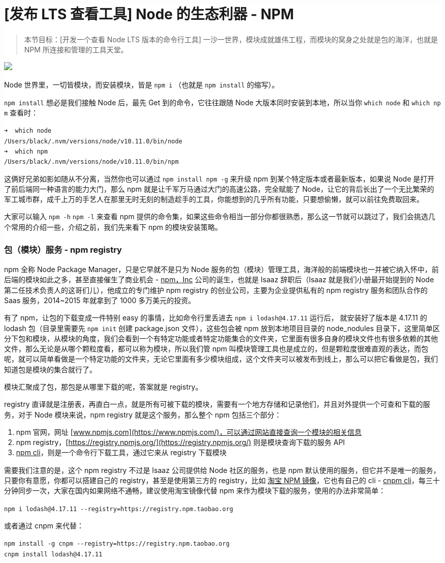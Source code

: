 # \[发布 LTS 查看工具\] Node 的生态利器 - NPM

> 本节目标：\[开发一个查看 Node LTS 版本的命令行工具\] 一沙一世界，模块成就雄伟工程，而模块的窝身之处就是包的海洋，也就是 NPM 所连接和管理的工具天堂。

![](https://user-gold-cdn.xitu.io/2018/10/24/166a5e46cbfdf315?w=1329&h=372&f=png&s=106435)

Node 世界里，一切皆模块，而安装模块，皆是 `npm i` （也就是 `npm install` 的缩写）。

`npm install` 想必是我们接触 Node 后，最先 Get 到的命令，它往往跟随 Node 大版本同时安装到本地，所以当你 `which node` 和 `which npm` 查看时：

```
➜  which node
/Users/black/.nvm/versions/node/v10.11.0/bin/node
➜  which npm
/Users/black/.nvm/versions/node/v10.11.0/bin/npm

```

这俩好兄弟如影如随从不分离，当然你也可以通过 `npm install npm -g` 来升级 npm 到某个特定版本或者最新版本，如果说 Node 是打开了前后端同一种语言的能力大门，那么 npm 就是让千军万马通过大门的高速公路，完全赋能了 Node，让它的背后长出了一个无比繁荣的军工城市群，成千上万的手艺人在那里无时无刻的制造趁手的工具，你能想到的几乎所有功能，只要想偷懒，就可以前往免费取回来。

大家可以输入 `npm -h` `npm -l` 来查看 npm 提供的命令集，如果这些命令相当一部分你都很熟悉，那么这一节就可以跳过了，我们会挑选几个常用的介绍一些，介绍之前，我们先来看下 npm 的模块安装策略。

### 包（模块）服务 - npm registry

npm 全称 Node Package Manager，只是它早就不是只为 Node 服务的包（模块）管理工具，海洋般的前端模块也一并被它纳入怀中，前后端的模块如此之多，甚至直接催生了商业机会 - [npm，Inc](https://www.npmjs.com/about) 公司的诞生，也就是 Isaaz 辞职后（Isaaz 就是我们小册最开始提到的 Node 第二任技术负责人的这哥们儿），他成立的专门维护 npm registry 的创业公司，主要为企业提供私有的 npm registry 服务和团队合作的 Saas 服务，2014~2015 年就拿到了 1000 多万美元的投资。

有了 npm，让包的下载变成一件特别 easy 的事情，比如命令行里丢进去 `npm i lodash@4.17.11` 运行后， 就安装好了版本是 4.17.11 的 lodash 包（目录里需要先 `npm init` 创建 package.json 文件），这些包会被 npm 放到本地项目目录的 node\_nodules 目录下，这里简单区分下包和模块，从模块的角度，我们会看到一个有特定功能或者特定功能集合的文件夹，它里面有很多自身的模块文件也有很多依赖的其他文件，那么无论是从哪个颗粒度看，都可以称为模块，所以我们管 npm 叫模块管理工具也是成立的，但是颗粒度很难直观的表达，而包呢，就可以简单看做是一个特定功能的文件夹，无论它里面有多少模块组成，这个文件夹可以被发布到线上，那么可以把它看做是包，我们知道包是模块的集合就行了。

模块汇聚成了包，那包是从哪里下载的呢，答案就是 registry。

registry 直译就是注册表，再直白一点，就是所有可被下载的模块，需要有一个地方存储和记录他们，并且对外提供一个可查和下载的服务，对于 Node 模块来说，npm registry 就是这个服务，那么整个 npm 包括三个部分：

1.  npm 官网，网址 [www.npmjs.com](https://www.npmjs.com/)，可以通过网站直接查询一个模块的相关信息
2.  npm registry，[https://registry.npmjs.org/](https://registry.npmjs.org/) 则是模块查询下载的服务 API
3.  [npm cli](https://github.com/npm/cli)，则是一个命令行下载工具，通过它来从 registry 下载模块

需要我们注意的是，这个 npm registry 不过是 Isaaz 公司提供给 Node 社区的服务，也是 npm 默认使用的服务，但它并不是唯一的服务，只要你有意愿，你都可以搭建自己的 registry，甚至是使用第三方的 registry，比如 [淘宝 NPM 镜像](https://npm.taobao.org/)，它也有自己的 cli - [cnpm cli](https://github.com/cnpm/cnpm)，每三十分钟同步一次，大家在国内如果网络不通畅，建议使用淘宝镜像代替 npm 来作为模块下载的服务，使用的办法非常简单：

`npm i lodash@4.17.11 --registry=https://registry.npm.taobao.org`

或者通过 cnpm 来代替：

```
npm install -g cnpm --registry=https://registry.npm.taobao.org
cnpm install lodash@4.17.11

```
